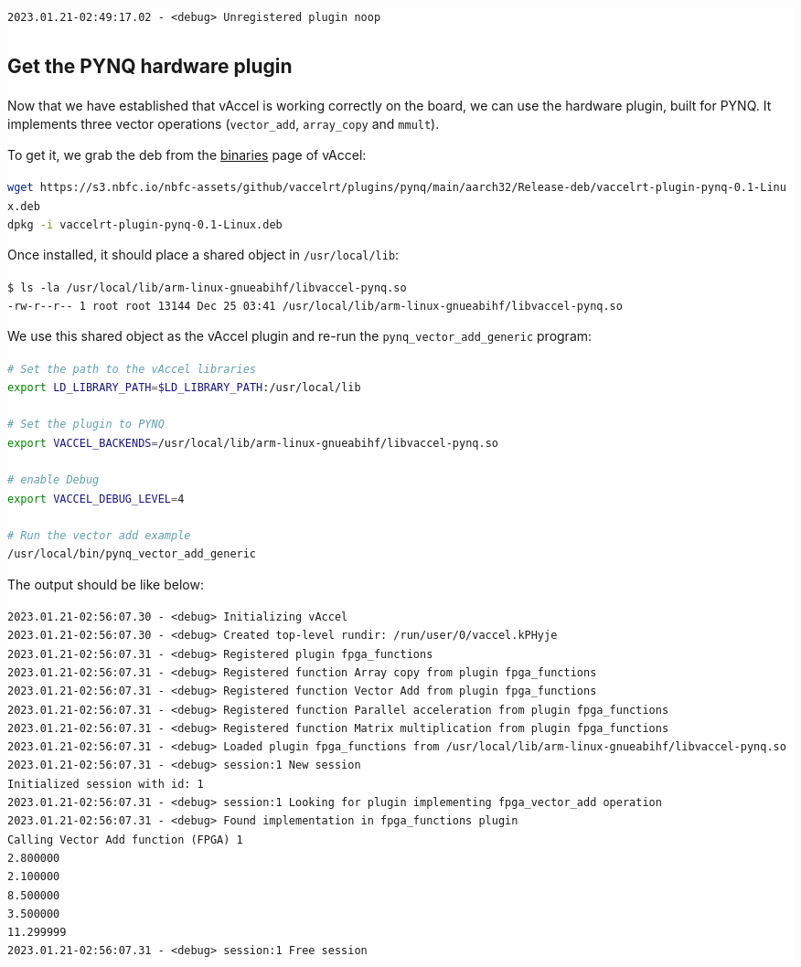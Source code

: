 ```console
2023.01.21-02:49:17.02 - <debug> Unregistered plugin noop
```

## Get the PYNQ hardware plugin

Now that we have established that vAccel is working correctly on the board, we
can use the hardware plugin, built for PYNQ. It implements three vector
operations (`vector_add`, `array_copy` and `mmult`).

To get it, we grab the deb from the
[binaries](https://docs.vaccel.org/binaries) page of vAccel:

```sh
wget https://s3.nbfc.io/nbfc-assets/github/vaccelrt/plugins/pynq/main/aarch32/Release-deb/vaccelrt-plugin-pynq-0.1-Linux.deb
dpkg -i vaccelrt-plugin-pynq-0.1-Linux.deb
```

Once installed, it should place a shared object in `/usr/local/lib`: 

```console
$ ls -la /usr/local/lib/arm-linux-gnueabihf/libvaccel-pynq.so 
-rw-r--r-- 1 root root 13144 Dec 25 03:41 /usr/local/lib/arm-linux-gnueabihf/libvaccel-pynq.so
```

We use this shared object as the vAccel plugin and re-run the `pynq_vector_add_generic`
program:

```sh
# Set the path to the vAccel libraries
export LD_LIBRARY_PATH=$LD_LIBRARY_PATH:/usr/local/lib

# Set the plugin to PYNQ
export VACCEL_BACKENDS=/usr/local/lib/arm-linux-gnueabihf/libvaccel-pynq.so

# enable Debug
export VACCEL_DEBUG_LEVEL=4 

# Run the vector add example
/usr/local/bin/pynq_vector_add_generic
```

The output should be like below:

```console
2023.01.21-02:56:07.30 - <debug> Initializing vAccel
2023.01.21-02:56:07.30 - <debug> Created top-level rundir: /run/user/0/vaccel.kPHyje
2023.01.21-02:56:07.31 - <debug> Registered plugin fpga_functions
2023.01.21-02:56:07.31 - <debug> Registered function Array copy from plugin fpga_functions
2023.01.21-02:56:07.31 - <debug> Registered function Vector Add from plugin fpga_functions
2023.01.21-02:56:07.31 - <debug> Registered function Parallel acceleration from plugin fpga_functions
2023.01.21-02:56:07.31 - <debug> Registered function Matrix multiplication from plugin fpga_functions
2023.01.21-02:56:07.31 - <debug> Loaded plugin fpga_functions from /usr/local/lib/arm-linux-gnueabihf/libvaccel-pynq.so
2023.01.21-02:56:07.31 - <debug> session:1 New session
Initialized session with id: 1
2023.01.21-02:56:07.31 - <debug> session:1 Looking for plugin implementing fpga_vector_add operation
2023.01.21-02:56:07.31 - <debug> Found implementation in fpga_functions plugin
Calling Vector Add function (FPGA) 1
2.800000
2.100000
8.500000
3.500000
11.299999
2023.01.21-02:56:07.31 - <debug> session:1 Free session
```